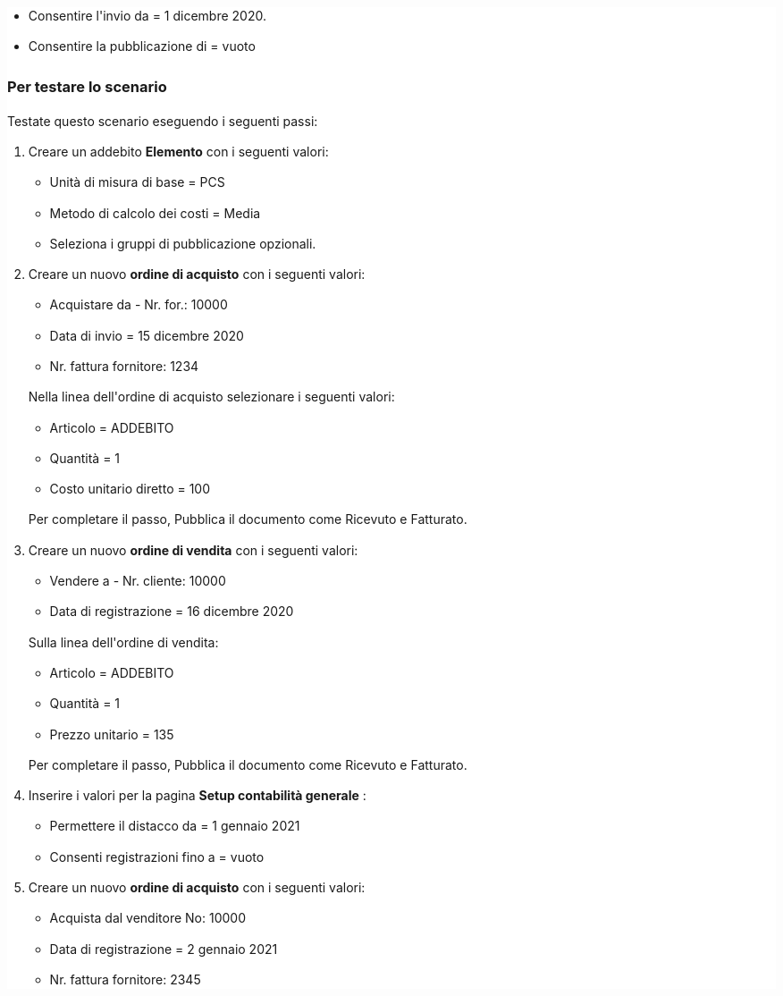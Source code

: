 - Consentire l'invio da = 1 dicembre 2020.  

- Consentire la pubblicazione di = vuoto  

### <a name="to-test-the-scenario"></a>Per testare lo scenario  

Testate questo scenario eseguendo i seguenti passi:

1.  Creare un addebito **Elemento** con i seguenti valori:  

     - Unità di misura di base = PCS  

     - Metodo di calcolo dei costi = Media  

     - Seleziona i gruppi di pubblicazione opzionali.  

2.  Creare un nuovo **ordine di acquisto** con i seguenti valori:  

     - Acquistare da - Nr. for.: 10000  

     - Data di invio = 15 dicembre 2020

     - Nr. fattura fornitore: 1234  

     Nella linea dell'ordine di acquisto selezionare i seguenti valori:  

     - Articolo = ADDEBITO  

     - Quantità = 1  

     - Costo unitario diretto = 100  

     Per completare il passo, Pubblica il documento come Ricevuto e Fatturato.  

3.  Creare un nuovo **ordine di vendita** con i seguenti valori:  

     - Vendere a - Nr. cliente: 10000  

     - Data di registrazione = 16 dicembre 2020  

     Sulla linea dell'ordine di vendita:  

     - Articolo = ADDEBITO  

     - Quantità = 1  

     - Prezzo unitario = 135  

     Per completare il passo, Pubblica il documento come Ricevuto e Fatturato.  

4.  Inserire i valori per la pagina **Setup contabilità generale** :  

     - Permettere il distacco da = 1 gennaio 2021  

    -  Consenti registrazioni fino a = vuoto  

5.  Creare un nuovo **ordine di acquisto** con i seguenti valori:  

     - Acquista dal venditore No: 10000  

     - Data di registrazione = 2 gennaio 2021  

     - Nr. fattura fornitore: 2345  
